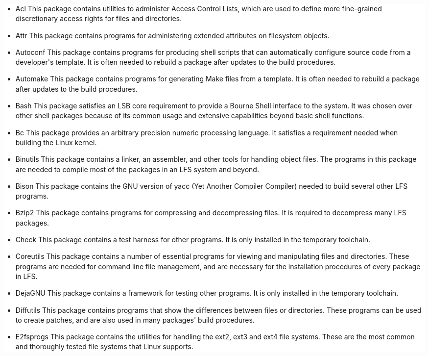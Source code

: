 - Acl
This package contains utilities to administer Access Control Lists, which are used to define more fine-grained discretionary access rights for files and directories.

- Attr
This package contains programs for administering extended attributes on filesystem objects.

- Autoconf
This package contains programs for producing shell scripts that can automatically configure source code from a developer's template. It is often needed to rebuild a package after updates to the build procedures.

- Automake
This package contains programs for generating Make files from a template. It is often needed to rebuild a package after updates to the build procedures.

- Bash
This package satisfies an LSB core requirement to provide a Bourne Shell interface to the system. It was chosen over other shell packages because of its common usage and extensive capabilities beyond basic shell functions.

- Bc
This package provides an arbitrary precision numeric processing language. It satisfies a requirement needed when building the Linux kernel.

- Binutils
This package contains a linker, an assembler, and other tools for handling object files. The programs in this
package are needed to compile most of the packages in an LFS system and beyond.

- Bison
This package contains the GNU version of yacc (Yet Another Compiler Compiler) needed to build several other
LFS programs.

- Bzip2
This package contains programs for compressing and decompressing files. It is required to decompress many LFS packages.

- Check
This package contains a test harness for other programs. It is only installed in the temporary toolchain.

- Coreutils
This package contains a number of essential programs for viewing and manipulating files and directories. These programs are needed for command line file management, and are necessary for the installation procedures of every package in LFS.

- DejaGNU
This package contains a framework for testing other programs. It is only installed in the temporary toolchain.

- Diffutils
This package contains programs that show the differences between files or directories. These programs can be used to create patches, and are also used in many packages' build procedures.

- E2fsprogs
This package contains the utilities for handling the ext2, ext3 and ext4 file systems. These are the most common and thoroughly tested file systems that Linux supports.
